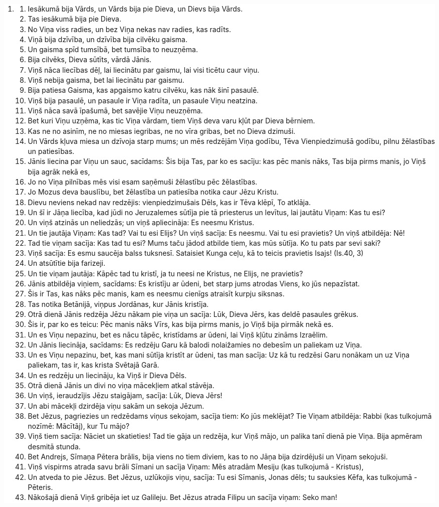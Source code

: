 <ol>
  <li>
    <ol>
      <li>Iesākumā bija Vārds, un Vārds bija pie Dieva, un Dievs bija Vārds.</li>
      <li>Tas iesākumā bija pie Dieva.</li>
      <li>No Viņa viss radies, un bez Viņa nekas nav radies, kas radīts.</li>
      <li>Viņā bija dzīvība, un dzīvība bija cilvēku gaisma.</li>
      <li>Un gaisma spīd tumsībā, bet tumsība to neuzņēma.</li>
      <li>Bija cilvēks, Dieva sūtīts, vārdā Jānis.</li>
      <li>Viņš nāca liecības dēļ, lai liecinātu par gaismu, lai visi ticētu caur viņu.</li>
      <li>Viņš nebija gaisma, bet lai liecinātu par gaismu.</li>
      <li>Bija patiesa Gaisma, kas apgaismo katru cilvēku, kas nāk šinī pasaulē.</li>
      <li>Viņš bija pasaulē, un pasaule ir Viņa radīta, un pasaule Viņu neatzina.</li>
      <li>Viņš nāca savā īpašumā, bet savējie Viņu neuzņēma.</li>
      <li>Bet kuri Viņu uzņēma, kas tic Viņa vārdam, tiem Viņš deva varu kļūt par Dieva bērniem.</li>
      <li>Kas ne no asinīm, ne no miesas iegribas, ne no vīra gribas, bet no Dieva dzimuši.</li>
      <li>Un Vārds kļuva miesa un dzīvoja starp mums; un mēs redzējām Viņa godību, Tēva Vienpiedzimušā godību, pilnu žēlastības un patiesības.</li>
      <li>Jānis liecina par Viņu un sauc, sacīdams: Šis bija Tas, par ko es sacīju: kas pēc manis nāks, Tas bija pirms manis, jo Viņš bija agrāk nekā es,</li>
      <li>Jo no Viņa pilnības mēs visi esam saņēmuši žēlastību pēc žēlastības.</li>
      <li>Jo Mozus deva bauslību, bet žēlastība un patiesība notika caur Jēzu Kristu.</li>
      <li>Dievu neviens nekad nav redzējis: vienpiedzimušais Dēls, kas ir Tēva klēpī, To atklāja.</li>
      <li>Un šī ir Jāņa liecība, kad jūdi no Jeruzalemes sūtīja pie tā priesterus un levītus, lai jautātu Viņam: Kas tu esi?</li>
      <li>Un viņš atzinās un neliedzās; un viņš apliecināja: Es neesmu Kristus.</li>
      <li>Un tie jautāja Viņam: Kas tad? Vai tu esi Elijs? Un viņš sacīja: Es neesmu. Vai tu esi pravietis? Un viņš atbildēja: Nē!</li>
      <li>Tad tie viņam sacīja: Kas tad tu esi? Mums taču jādod atbilde tiem, kas mūs sūtīja. Ko tu pats par sevi saki?</li>
      <li>Viņš sacīja: Es esmu saucēja balss tuksnesī. Sataisiet Kunga ceļu, kā to teicis pravietis Isajs! (Is.40, 3)</li>
      <li>Un atsūtītie bija farizeji.</li>
      <li>Un tie viņam jautāja: Kāpēc tad tu kristī, ja tu neesi ne Kristus, ne Elijs, ne pravietis?</li>
      <li>Jānis atbildēja viņiem, sacīdams: Es kristīju ar ūdeni, bet starp jums atrodas Viens, ko jūs nepazīstat.</li>
      <li>Šis ir Tas, kas nāks pēc manis, kam es neesmu cienīgs atraisīt kurpju siksnas.</li>
      <li>Tas notika Betānijā, viņpus Jordānas, kur Jānis kristīja.</li>
      <li>Otrā dienā Jānis redzēja Jēzu nākam pie viņa un sacīja: Lūk, Dieva Jērs, kas deldē pasaules grēkus.</li>
      <li>Šis ir, par ko es teicu: Pēc manis nāks Vīrs, kas bija pirms manis, jo Viņš bija pirmāk nekā es.</li>
      <li>Un es Viņu nepazinu, bet es nācu tāpēc, kristīdams ar ūdeni, lai Viņš kļūtu zināms Izraēlim.</li>
      <li>Un Jānis liecināja, sacīdams: Es redzēju Garu kā balodi nolaižamies no debesīm un paliekam uz Viņa.</li>
      <li>Un es Viņu nepazinu, bet, kas mani sūtīja kristīt ar ūdeni, tas man sacīja: Uz kā tu redzēsi Garu nonākam un uz Viņa paliekam, tas ir, kas krista Svētajā Garā.</li>
      <li>Un es redzēju un liecināju, ka Viņš ir Dieva Dēls.</li>
      <li>Otrā dienā Jānis un divi no viņa mācekļiem atkal stāvēja.</li>
      <li>Un viņš, ieraudzījis Jēzu staigājam, sacīja: Lūk, Dieva Jērs!</li>
      <li>Un abi mācekļi dzirdēja viņu sakām un sekoja Jēzum.</li>
      <li>Bet Jēzus, pagriezies un redzēdams viņus sekojam, sacīja tiem: Ko jūs meklējat? Tie Viņam atbildēja: Rabbi (kas tulkojumā nozīmē: Mācītāj), kur Tu mājo?</li>
      <li>Viņš tiem sacīja: Nāciet un skatieties! Tad tie gāja un redzēja, kur Viņš mājo, un palika tanī dienā pie Viņa. Bija apmēram desmitā stunda.</li>
      <li>Bet Andrejs, Sīmaņa Pētera brālis, bija viens no tiem diviem, kas to no Jāņa bija dzirdējuši un Viņam sekojuši.</li>
      <li>Viņš vispirms atrada savu brāli Sīmani un sacīja Viņam: Mēs atradām Mesiju (kas tulkojumā - Kristus),</li>
      <li>Un atveda to pie Jēzus. Bet Jēzus, uzlūkojis viņu, sacīja: Tu esi Sīmanis, Jonas dēls; tu sauksies Kēfa, kas tulkojumā - Pēteris.</li>
      <li>Nākošajā dienā Viņš gribēja iet uz Galileju. Bet Jēzus atrada Filipu un sacīja viņam: Seko man!</li>